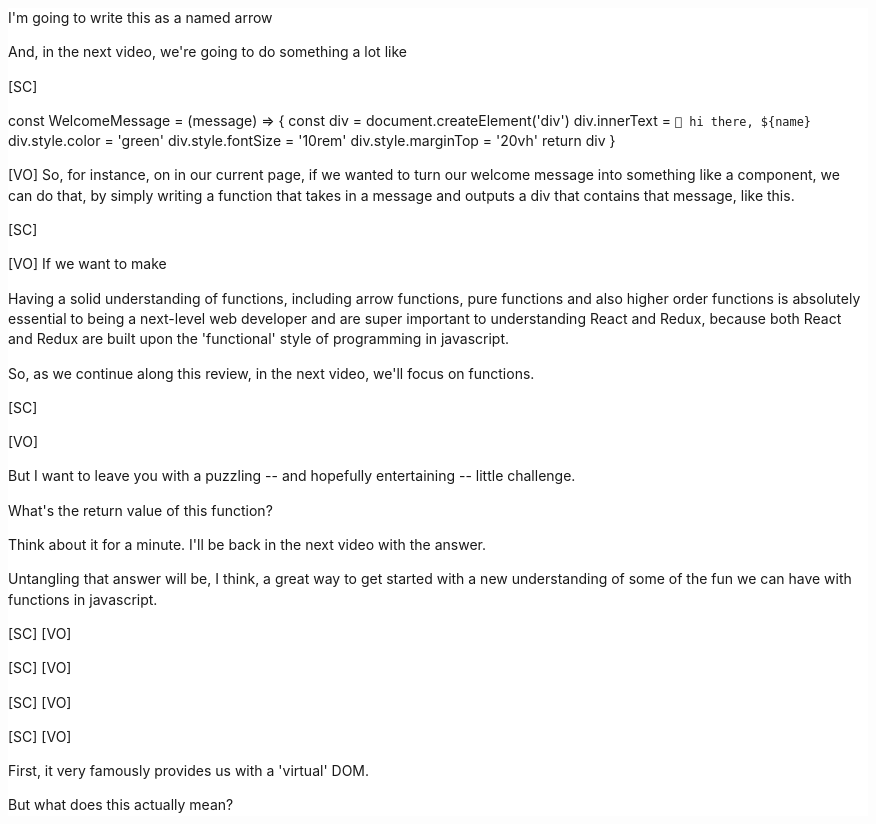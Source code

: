 I'm going to write this as a named arrow

And, in the next video, we're going to do something a lot like

[SC]

const WelcomeMessage = (message) => {
const div = document.createElement('div')
div.innerText = `👋 hi there, ${name}`
div.style.color = 'green'
div.style.fontSize = '10rem'
div.style.marginTop = '20vh'
return div
}

[VO]
So, for instance, on in our current page, if we wanted to turn our welcome message into something like a component, we can do that, by simply writing a function that takes in a message and outputs a div that contains that message, like this.

[SC]

[VO]
If we want to make

Having a solid understanding of functions, including arrow functions, pure functions and also higher order functions is absolutely essential to being a next-level web developer and are super important to understanding React and Redux, because both React and Redux are built upon the 'functional' style of programming in javascript.

So, as we continue along this review, in the next video, we'll focus on functions.

[SC]

[VO]

But I want to leave you with a puzzling -- and hopefully entertaining -- little challenge.

What's the return value of this function?

Think about it for a minute. I'll be back in the next video with the answer.

Untangling that answer will be, I think, a great way to get started with a new understanding of some of the fun we can have with functions in javascript.

[SC]
[VO]

[SC]
[VO]

[SC]
[VO]

[SC]
[VO]

First, it very famously provides us with a 'virtual' DOM.

But what does this actually mean?
